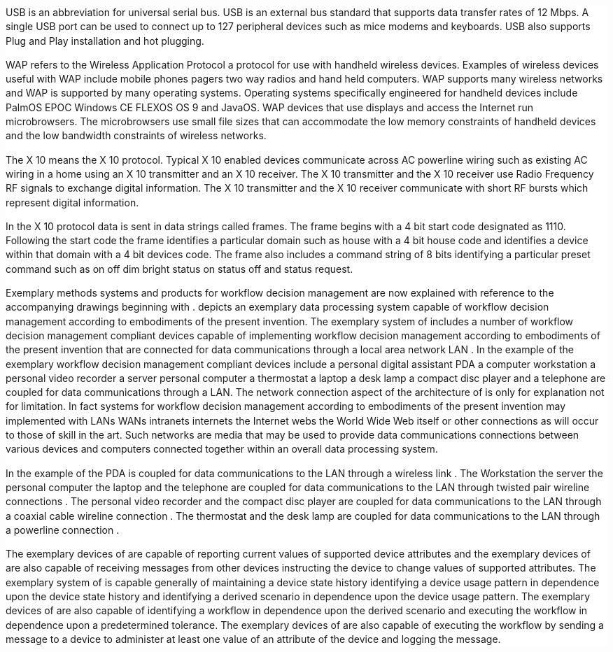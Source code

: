  USB is an abbreviation for universal serial bus. USB is an external bus standard that supports data transfer rates of 12 Mbps. A single USB port can be used to connect up to 127 peripheral devices such as mice modems and keyboards. USB also supports Plug and Play installation and hot plugging.

 WAP refers to the Wireless Application Protocol a protocol for use with handheld wireless devices. Examples of wireless devices useful with WAP include mobile phones pagers two way radios and hand held computers. WAP supports many wireless networks and WAP is supported by many operating systems. Operating systems specifically engineered for handheld devices include PalmOS EPOC Windows CE FLEXOS OS 9 and JavaOS. WAP devices that use displays and access the Internet run microbrowsers. The microbrowsers use small file sizes that can accommodate the low memory constraints of handheld devices and the low bandwidth constraints of wireless networks.

The X 10 means the X 10 protocol. Typical X 10 enabled devices communicate across AC powerline wiring such as existing AC wiring in a home using an X 10 transmitter and an X 10 receiver. The X 10 transmitter and the X 10 receiver use Radio Frequency RF signals to exchange digital information. The X 10 transmitter and the X 10 receiver communicate with short RF bursts which represent digital information.

In the X 10 protocol data is sent in data strings called frames. The frame begins with a 4 bit start code designated as 1110. Following the start code the frame identifies a particular domain such as house with a 4 bit house code and identifies a device within that domain with a 4 bit devices code. The frame also includes a command string of 8 bits identifying a particular preset command such as on off dim bright status on status off and status request. 

Exemplary methods systems and products for workflow decision management are now explained with reference to the accompanying drawings beginning with . depicts an exemplary data processing system capable of workflow decision management according to embodiments of the present invention. The exemplary system of includes a number of workflow decision management compliant devices capable of implementing workflow decision management according to embodiments of the present invention that are connected for data communications through a local area network LAN . In the example of the exemplary workflow decision management compliant devices include a personal digital assistant PDA a computer workstation a personal video recorder a server personal computer a thermostat a laptop a desk lamp a compact disc player and a telephone are coupled for data communications through a LAN. The network connection aspect of the architecture of is only for explanation not for limitation. In fact systems for workflow decision management according to embodiments of the present invention may implemented with LANs WANs intranets internets the Internet webs the World Wide Web itself or other connections as will occur to those of skill in the art. Such networks are media that may be used to provide data communications connections between various devices and computers connected together within an overall data processing system.

In the example of the PDA is coupled for data communications to the LAN through a wireless link . The Workstation the server the personal computer the laptop and the telephone are coupled for data communications to the LAN through twisted pair wireline connections . The personal video recorder and the compact disc player are coupled for data communications to the LAN through a coaxial cable wireline connection . The thermostat and the desk lamp are coupled for data communications to the LAN through a powerline connection .

The exemplary devices of are capable of reporting current values of supported device attributes and the exemplary devices of are also capable of receiving messages from other devices instructing the device to change values of supported attributes. The exemplary system of is capable generally of maintaining a device state history identifying a device usage pattern in dependence upon the device state history and identifying a derived scenario in dependence upon the device usage pattern. The exemplary devices of are also capable of identifying a workflow in dependence upon the derived scenario and executing the workflow in dependence upon a predetermined tolerance. The exemplary devices of are also capable of executing the workflow by sending a message to a device to administer at least one value of an attribute of the device and logging the message.

